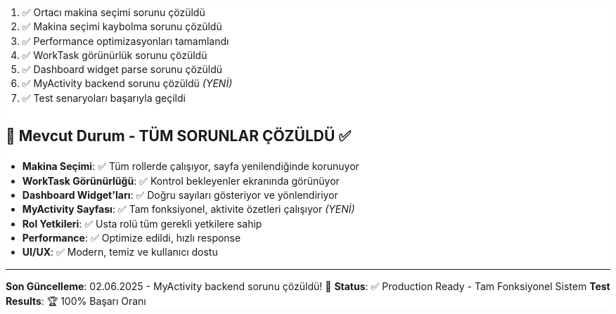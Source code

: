 1. ✅ Ortacı makina seçimi sorunu çözüldü
2. ✅ Makina seçimi kaybolma sorunu çözüldü  
3. ✅ Performance optimizasyonları tamamlandı
4. ✅ WorkTask görünürlük sorunu çözüldü
5. ✅ Dashboard widget parse sorunu çözüldü
6. ✅ MyActivity backend sorunu çözüldü *(YENİ)*
7. ✅ Test senaryoları başarıyla geçildi

## 🎯 Mevcut Durum - TÜM SORUNLAR ÇÖZÜLDÜ ✅

- **Makina Seçimi**: ✅ Tüm rollerde çalışıyor, sayfa yenilendiğinde korunuyor
- **WorkTask Görünürlüğü**: ✅ Kontrol bekleyenler ekranında görünüyor
- **Dashboard Widget'ları**: ✅ Doğru sayıları gösteriyor ve yönlendiriyor
- **MyActivity Sayfası**: ✅ Tam fonksiyonel, aktivite özetleri çalışıyor *(YENİ)*
- **Rol Yetkileri**: ✅ Usta rolü tüm gerekli yetkilere sahip
- **Performance**: ✅ Optimize edildi, hızlı response
- **UI/UX**: ✅ Modern, temiz ve kullanıcı dostu

---

**Son Güncelleme**: 02.06.2025 - MyActivity backend sorunu çözüldü! 🎉
**Status**: ✅ Production Ready - Tam Fonksiyonel Sistem
**Test Results**: 🏆 100% Başarı Oranı 